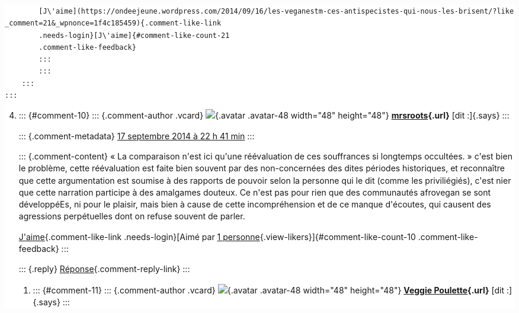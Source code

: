             [J\'aime](https://ondeejeune.wordpress.com/2014/09/16/les-veganestm-ces-antispecistes-qui-nous-les-brisent/?like_comment=21&_wpnonce=1f4c185459){.comment-like-link
            .needs-login}[J\'aime]{#comment-like-count-21
            .comment-like-feedback}
            :::
            :::
        :::
    :::

4.  ::: {#comment-10}
    ::: {.comment-author .vcard}
    ![](https://0.gravatar.com/avatar/f24267bdcc15acabb9e9352bfa261494?s=48&d=identicon&r=G){.avatar
    .avatar-48 width="48" height="48"}
    **[mrsroots](http://meduseum.wordpress.com){.url}** [dit :]{.says}
    :::

    ::: {.comment-metadata}
    [17 septembre 2014 à 22 h 41
    min](https://ondeejeune.wordpress.com/2014/09/16/les-veganestm-ces-antispecistes-qui-nous-les-brisent/#comment-10)
    :::

    ::: {.comment-content}
    « La comparaison n'est ici qu'une réévaluation de ces souffrances si
    longtemps occultées. » c'est bien le problème, cette réévaluation
    est faite bien souvent par des non-concernées des dites périodes
    historiques, et reconnaître que cette argumentation est soumise à
    des rapports de pouvoir selon la personne qui le dit (comme les
    priviliégiés), c'est nier que cette narration participe à des
    amalgames douteux. Ce n'est pas pour rien que des communautés
    afrovegan se sont développéEs, ni pour le plaisir, mais bien à cause
    de cette incompréhension et de ce manque d'écoutes, qui causent des
    agressions perpétuelles dont on refuse souvent de parler.

    [J\'aime](https://ondeejeune.wordpress.com/2014/09/16/les-veganestm-ces-antispecistes-qui-nous-les-brisent/?like_comment=10&_wpnonce=a5230951c6){.comment-like-link
    .needs-login}[Aimé par [1
    personne](#){.view-likers}]{#comment-like-count-10
    .comment-like-feedback}
    :::

    ::: {.reply}
    [Réponse](https://ondeejeune.wordpress.com/2014/09/16/les-veganestm-ces-antispecistes-qui-nous-les-brisent/?replytocom=10#respond){.comment-reply-link}
    :::

    1.  ::: {#comment-11}
        ::: {.comment-author .vcard}
        ![](https://1.gravatar.com/avatar/dce2f120e79793f2e798414f2f35d962?s=48&d=identicon&r=G){.avatar
        .avatar-48 width="48" height="48"} **[Veggie
        Poulette](http://veggiepoulette.blogspot.fr/){.url}**
        [dit :]{.says}
        :::
